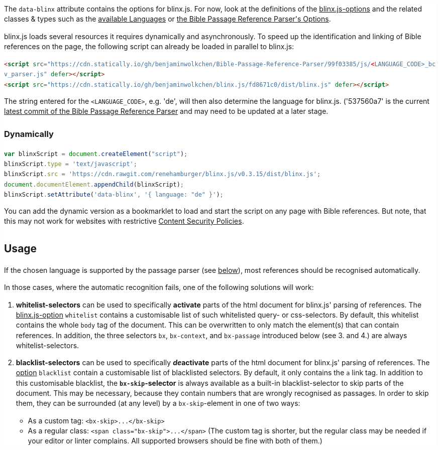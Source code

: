 The `data-blinx` attribute contains the options for blinx.js. For now, look at the definitions of the [blinx.js-options](src/options/options.ts#L7) and the related classes & types such as the [available Languages](src/options/languages.ts) or [the Bible Passage Reference Parser's Options](typings/bible-passage-reference-parser/index.d.ts#L35).

blinx.js loads several resources it requires dynamically and asynchronously. To speed up the identification and linking of Bible references on the page, the following script can already be loaded in parallel to blinx.js:

```html
<script src="https://cdn.statically.io/gh/benjaminwolkchen/Bible-Passage-Reference-Parser/99f03385/js/<LANGUAGE_CODE>_bcv_parser.js" defer></script>
<script src="https://cdn.statically.io/gh/benjaminwolkchen/blinx.js/fd8671c0/dist/blinx.js" defer></script>
```

The string entered for the `<LANGUAGE_CODE>`, e.g. 'de', will then also determine the language for blinx.js. ('537560a7' is the current [latest commit of the Bible Passage Reference Parser](https://github.com/openbibleinfo/Bible-Passage-Reference-Parser/commits/master) and may need to be updated at a later stage.

### Dynamically

```js
var blinxScript = document.createElement("script");
blinxScript.type = 'text/javascript';
blinxScript.src = 'https://cdn.rawgit.com/renehamburger/blinx.js/v0.3.15/dist/blinx.js';
document.documentElement.appendChild(blinxScript);
blinxScript.setAttribute('data-blinx', '{ language: "de" }');
```

You can add the dynamic version as a bookmarklet to load and start the script on any page with Bible references. But note, that this may not work for websites with restrictive [Content Security Policies](https://developer.mozilla.org/en-US/docs/Web/HTTP/CSP).

## Usage

If the chosen language is supported by the passage parser (see [below](#the-underlying-bible-passage-parser)), most references should be recognised automatically.

In those cases, where the automatic recognition fails, one of the following solutions will work:

1. __whitelist-selectors__ can be used to specifically __activate__ parts of the html document for blinx.js' parsing of references.
The [blinx.js-option](src/options/options.ts#L7) `whitelist` contains a customisable list of such whitelisted query- or css-selectors. By default, this whitelist contains the whole `body` tag of the document. This can be overwritten to only match the element(s) that can contain references.
In addition, the three selectors `bx`, `bx-context`, and `bx-passage` introduced below (see 3. and 4.) are always whitelist-selectors.

2. __blacklist-selectors__ can be used to specifically __*de*activate__ parts of the html document for blinx.js' parsing of references.
The [option](src/options/options.ts#L7) `blacklist` contain a customisable list of blacklisted selectors. By default, it only contains the `a` link tag.
In addition to this customisable blacklist, the __`bx-skip`-selector__ is always available as a built-in blacklist-selector to skip parts of the document. This may be necessary, because they contain numbers that are wrongly recognised as passages. In order to skip them, they can be surrounded (at any level) by a `bx-skip`-element in one of two ways:
    - As a custom tag: `<bx-skip>...</bx-skip>`
    - As a regular class: `<span class="bx-skip">...</span>`
(The custom tag is shorter, but the regular class may be needed if your editor or linter complains. All supported browsers should be fine with both of them.)
